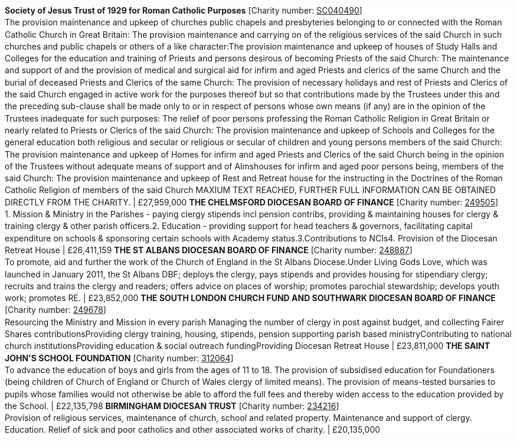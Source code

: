 <strong>Society of Jesus Trust of 1929 for Roman Catholic Purposes</strong> [Charity number: [SC040490](https://findthatcharity.uk/orgid/GB-SC-SC040490)]<br>The provision maintenance and upkeep of churches public chapels and presbyteries belonging to or connected with the Roman Catholic Church in Great Britain: The provision maintenance and carrying on of the religious services of the said Church in such churches and public chapels or others of a like character:The provision maintenance and upkeep of houses of Study Halls and Colleges for the education and training of Priests and persons desirous of becoming Priests of the said Church: The maintenance and support of and the provision of medical and surgical aid for infirm and aged Priests and clerics of the same Church and the burial of deceased Priests and Clerics of the same Church: The provision of necessary holidays and rest of Priests and Clerics of the said Church engaged in active work for the purposes thereof but so that contributions made by the Trustees under this and the preceding sub-clause shall be made only to or in respect of persons whose own means (if any) are in the opinion of the Trustees inadequate for such purposes: The relief of poor persons professing the Roman Catholic Religion in Great Britain or nearly related to Priests or Clerics of the said Church: The provision maintenance and upkeep of Schools and Colleges for the general education both religious and secular or religious or secular of children and young persons members of the said Church: The provision maintenance and upkeep of Homes for infirm and aged Priests and Clerics of the said Church being in the opinion of the Trustees without adequate means of support and of Almshouses for infirm and aged poor persons being, members of the said Church: The provision maintenance and upkeep of Rest and Retreat house for the instructing in the Doctrines of the Roman Catholic Religion of members of the said Church MAXIUM TEXT REACHED, FURTHER FULL INFORMATION CAN BE OBTAINED DIRECTLY FROM THE CHARITY. | £27,959,000
<strong>THE CHELMSFORD DIOCESAN BOARD OF FINANCE</strong> [Charity number: [249505](https://findthatcharity.uk/orgid/GB-CHC-249505)]<br>1. Mission & Ministry in the Parishes - paying clergy stipends incl pension contribs, providing & maintaining houses for clergy & training clergy & other parish officers.2. Education - providing support for head teachers & governors, facilitating capital expenditure on schools & sponsoring certain schools with Academy status.3.Contributions to NCIs4. Provision of the Diocesan Retreat House | £26,411,159
<strong>THE ST ALBANS DIOCESAN BOARD OF FINANCE</strong> [Charity number: [248887](https://findthatcharity.uk/orgid/GB-CHC-248887)]<br>To promote, aid and further the work of the Church of England in the St Albans Diocese.Under Living Gods Love, which was launched in January 2011, the St Albans DBF; deploys the clergy, pays stipends and provides housing for stipendiary clergy; recruits and trains the clergy and readers; offers advice on places of worship; promotes parochial stewardship; develops youth work; promotes RE. | £23,852,000
<strong>THE SOUTH LONDON CHURCH FUND AND SOUTHWARK DIOCESAN BOARD OF FINANCE</strong> [Charity number: [249678](https://findthatcharity.uk/orgid/GB-CHC-249678)]<br>Resourcing the Ministry and Mission in every parish   Managing the number of clergy in post against budget, and collecting Fairer Shares contributionsProviding clergy training, housing, stipends, pension supporting parish based ministryContributing to national church institutionsProviding education & social outreach fundingProviding Diocesan Retreat House | £23,811,000
<strong>THE SAINT JOHN'S SCHOOL FOUNDATION</strong> [Charity number: [312064](https://findthatcharity.uk/orgid/GB-CHC-312064)]<br>To advance the education of boys and girls from the ages of 11 to 18. The provision of subsidised education for Foundationers (being children of Church of England or Church of Wales clergy of limited means). The provision of means-tested bursaries to pupils whose families would not otherwise be able to afford the full fees and thereby widen access to the education provided by the School. | £22,135,798
<strong>BIRMINGHAM DIOCESAN TRUST</strong> [Charity number: [234216](https://findthatcharity.uk/orgid/GB-CHC-234216)]<br>Provision of religious services, maintenance of church, school and related property. Maintenance and support of clergy. Education.  Relief of sick and poor catholics and other associated works of charity. | £20,135,000